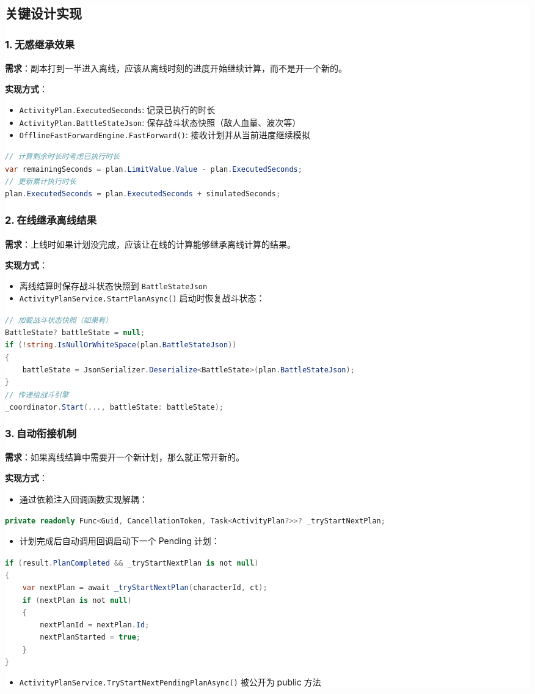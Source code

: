 ## 关键设计实现

### 1. 无感继承效果
**需求**：副本打到一半进入离线，应该从离线时刻的进度开始继续计算，而不是开一个新的。

**实现方式**：
- `ActivityPlan.ExecutedSeconds`: 记录已执行的时长
- `ActivityPlan.BattleStateJson`: 保存战斗状态快照（敌人血量、波次等）
- `OfflineFastForwardEngine.FastForward()`: 接收计划并从当前进度继续模拟

```csharp
// 计算剩余时长时考虑已执行时长
var remainingSeconds = plan.LimitValue.Value - plan.ExecutedSeconds;
// 更新累计执行时长
plan.ExecutedSeconds = plan.ExecutedSeconds + simulatedSeconds;
```

### 2. 在线继承离线结果
**需求**：上线时如果计划没完成，应该让在线的计算能够继承离线计算的结果。

**实现方式**：
- 离线结算时保存战斗状态快照到 `BattleStateJson`
- `ActivityPlanService.StartPlanAsync()` 启动时恢复战斗状态：
```csharp
// 加载战斗状态快照（如果有）
BattleState? battleState = null;
if (!string.IsNullOrWhiteSpace(plan.BattleStateJson))
{
    battleState = JsonSerializer.Deserialize<BattleState>(plan.BattleStateJson);
}
// 传递给战斗引擎
_coordinator.Start(..., battleState: battleState);
```

### 3. 自动衔接机制
**需求**：如果离线结算中需要开一个新计划，那么就正常开新的。

**实现方式**：
- 通过依赖注入回调函数实现解耦：
```csharp
private readonly Func<Guid, CancellationToken, Task<ActivityPlan?>>? _tryStartNextPlan;
```
- 计划完成后自动调用回调启动下一个 Pending 计划：
```csharp
if (result.PlanCompleted && _tryStartNextPlan is not null)
{
    var nextPlan = await _tryStartNextPlan(characterId, ct);
    if (nextPlan is not null)
    {
        nextPlanId = nextPlan.Id;
        nextPlanStarted = true;
    }
}
```
- `ActivityPlanService.TryStartNextPendingPlanAsync()` 被公开为 public 方法
